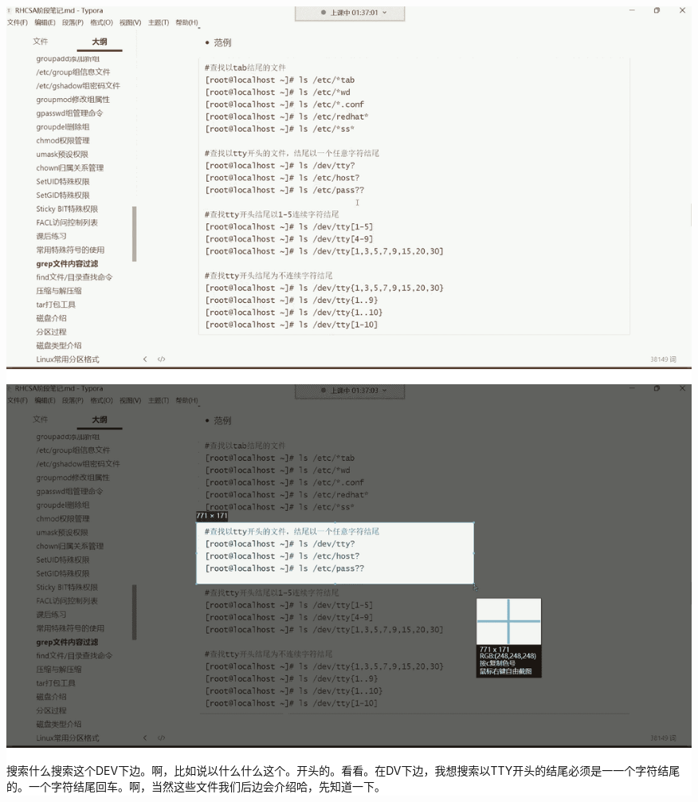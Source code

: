 ![](img/7e6705974e860a37974be51768921c31_14.png)

![](img/7e6705974e860a37974be51768921c31_15.png)

搜索什么搜索这个DEV下边。啊，比如说以什么什么这个。开头的。看看。在DV下边，我想搜索以TTY开头的结尾必须是一一个字符结尾的。一个字符结尾回车。啊，当然这些文件我们后边会介绍哈，先知道一下。
